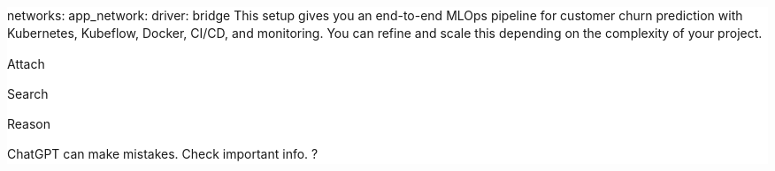 networks:
  app_network:
    driver: bridge
This setup gives you an end-to-end MLOps pipeline for customer churn prediction with Kubernetes, Kubeflow, Docker, CI/CD, and monitoring. You can refine and scale this depending on the complexity of your project.




Attach

Search

Reason

ChatGPT can make mistakes. Check important info.
?

 
